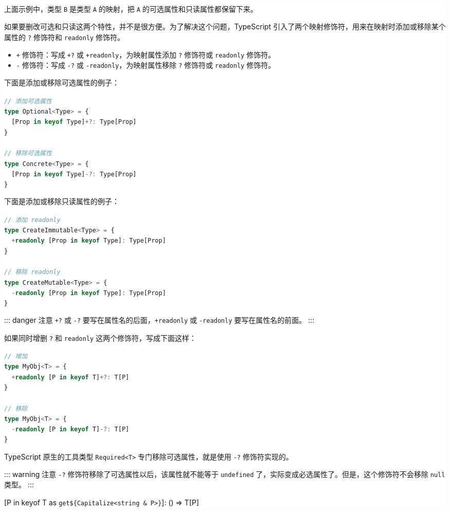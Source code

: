 上面示例中，类型 `B` 是类型 `A` 的映射，把 `A` 的可选属性和只读属性都保留下来。

如果要删改可选和只读这两个特性，并不是很方便。为了解决这个问题，TypeScript 引入了两个映射修饰符，用来在映射时添加或移除某个属性的 `?` 修饰符和 `readonly` 修饰符。

- `+` 修饰符：写成 `+?` 或 `+readonly`，为映射属性添加 `?` 修饰符或 `readonly` 修饰符。
- `-` 修饰符：写成 `-?` 或 `-readonly`，为映射属性移除 `?` 修饰符或 `readonly` 修饰符。

下面是添加或移除可选属性的例子：

```ts
// 添加可选属性
type Optional<Type> = {
  [Prop in keyof Type]+?: Type[Prop]
}

// 移除可选属性
type Concrete<Type> = {
  [Prop in keyof Type]-?: Type[Prop]
}
```

下面是添加或移除只读属性的例子：

```ts
// 添加 readonly
type CreateImmutable<Type> = {
  +readonly [Prop in keyof Type]: Type[Prop]
}

// 移除 readonly
type CreateMutable<Type> = {
  -readonly [Prop in keyof Type]: Type[Prop]
}
```

::: danger 注意
`+?` 或 `-?` 要写在属性名的后面，`+readonly` 或 `-readonly` 要写在属性名的前面。
:::

如果同时增删 `?` 和 `readonly` 这两个修饰符，写成下面这样：

```ts
// 增加
type MyObj<T> = {
  +readonly [P in keyof T]+?: T[P]
}

// 移除
type MyObj<T> = {
  -readonly [P in keyof T]-?: T[P]
}
```

TypeScript 原生的工具类型 `Required<T>` 专门移除可选属性，就是使用 `-?` 修饰符实现的。

::: warning 注意
`-?` 修饰符移除了可选属性以后，该属性就不能等于 `undefined` 了，实际变成必选属性了。但是，这个修饰符不会移除 `null` 类型。
:::


  [prop in keyof A]: string
  [prop in keyof A]: A[prop]
  [Property in keyof Type]: boolean
  [P in 0 | 1 | 2]: string
  [p in 'foo']: number
  [p in string]: boolean
  [p: string]: boolean
  [Prop in keyof A]: A[Prop]
  [p in keyof A as `${p}ID`]: number
  [P in keyof T as `get${Capitalize<string & P>}`]: () => T[P]